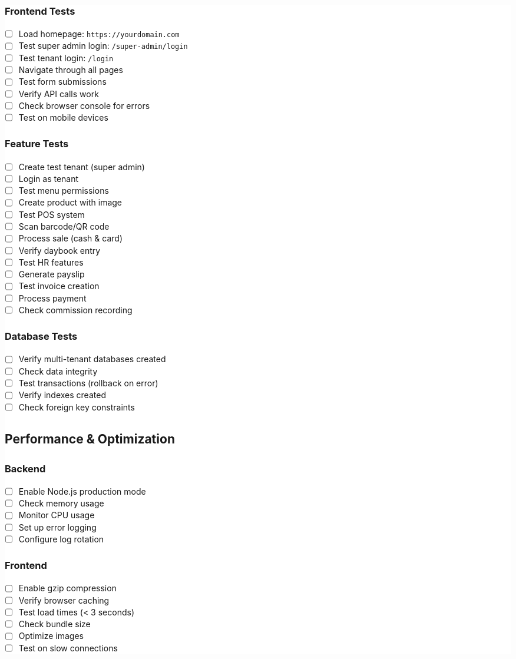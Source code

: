### Frontend Tests
- [ ] Load homepage: `https://yourdomain.com`
- [ ] Test super admin login: `/super-admin/login`
- [ ] Test tenant login: `/login`
- [ ] Navigate through all pages
- [ ] Test form submissions
- [ ] Verify API calls work
- [ ] Check browser console for errors
- [ ] Test on mobile devices

### Feature Tests
- [ ] Create test tenant (super admin)
- [ ] Login as tenant
- [ ] Test menu permissions
- [ ] Create product with image
- [ ] Test POS system
- [ ] Scan barcode/QR code
- [ ] Process sale (cash & card)
- [ ] Verify daybook entry
- [ ] Test HR features
- [ ] Generate payslip
- [ ] Test invoice creation
- [ ] Process payment
- [ ] Check commission recording

### Database Tests
- [ ] Verify multi-tenant databases created
- [ ] Check data integrity
- [ ] Test transactions (rollback on error)
- [ ] Verify indexes created
- [ ] Check foreign key constraints

## Performance & Optimization

### Backend
- [ ] Enable Node.js production mode
- [ ] Check memory usage
- [ ] Monitor CPU usage
- [ ] Set up error logging
- [ ] Configure log rotation

### Frontend
- [ ] Enable gzip compression
- [ ] Verify browser caching
- [ ] Test load times (< 3 seconds)
- [ ] Check bundle size
- [ ] Optimize images
- [ ] Test on slow connections
